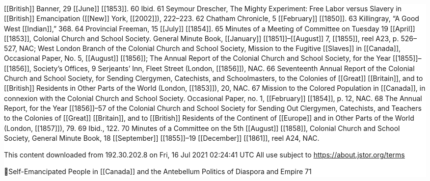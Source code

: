 [[British]] Banner, 29 [[June]] [[1853]].
60
Ibid.
61
Seymour Drescher, The Mighty Experiment: Free Labor versus Slavery in [[British]] Emancipation ([[New]] York,
[[2002]]), 222–223.
62
Chatham Chronicle, 5 [[February]] [[1850]].
63
Killingray, “A Good West [[Indian]],” 368.
64
Provincial Freeman, 15 [[July]] [[1854]].
65
Minutes of a Meeting of Committee on Tuesday 19 [[April]] [[1853]], Colonial Church and School Society. General
Minute Book, [[January]] [[1851]]–[[August]] 7, [[1855]], reel A23, p. 526–527, NAC; West London Branch of the Colonial
Church and School Society, Mission to the Fugitive [[Slaves]] in [[Canada]], Occasional Paper, No. 5, [[August]] [[1856]];
The Annual Report of the Colonial Church and School Society, for the Year [[1855]]–[[1856]], Society’s Offices, 9
Serjeants’ Inn, Fleet Street (London, [[1856]]), NAC.
66
Seventeenth Annual Report of the Colonial Church and School Society, for Sending Clergymen, Catechists, and
Schoolmasters, to the Colonies of [[Great]] [[Britain]], and to [[British]] Residents in Other Parts of the World (London,
[[1853]]), 20, NAC.
67
Mission to the Colored Population in [[Canada]], in connexion with the Colonial Church and School Society.
Occasional Paper, no. 1, [[February]] [[1854]], p. 12, NAC.
68
The Annual Report, for the Year [[1856]]–57 of the Colonial Church and School Society for Sending Out
Clergymen, Catechists, and Teachers to the Colonies of [[Great]] [[Britain]], and to [[British]] Residents of the Continent
of [[Europe]] and in Other Parts of the World (London, [[1857]]), 79.
69
Ibid., 122.
70
Minutes of a Committee on the 5th [[August]] [[1858]], Colonial Church and School Society, General Minute Book,
18 [[September]] [[1855]]–19 [[December]] [[1861]], reel A24, NAC.

This content downloaded from
192.30.202.8 on Fri, 16 Jul 2021 02:24:41 UTC
All use subject to https://about.jstor.org/terms

Self-Emancipated People in [[Canada]] and the Antebellum Politics of Diaspora and Empire
71
